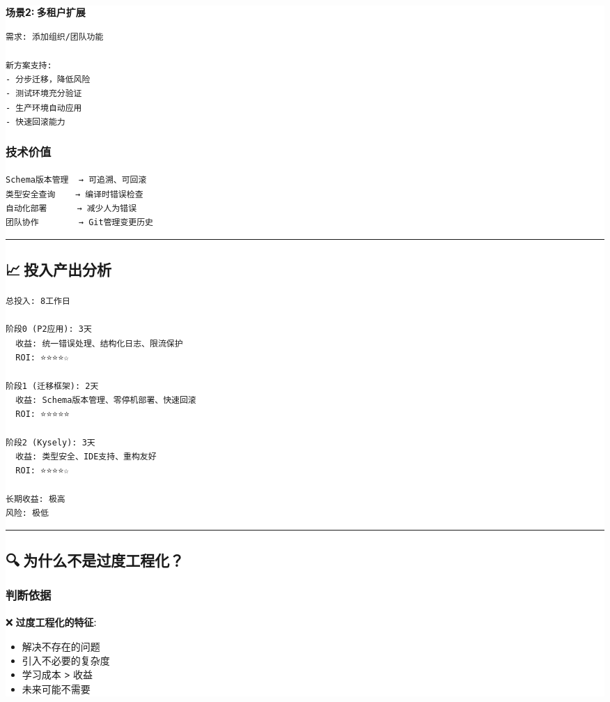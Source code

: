 **场景2: 多租户扩展**
```
需求: 添加组织/团队功能

新方案支持:
- 分步迁移，降低风险
- 测试环境充分验证
- 生产环境自动应用
- 快速回滚能力
```

### 技术价值

```
Schema版本管理  → 可追溯、可回滚
类型安全查询    → 编译时错误检查
自动化部署      → 减少人为错误
团队协作        → Git管理变更历史
```

---

## 📈 投入产出分析

```
总投入: 8工作日

阶段0 (P2应用): 3天
  收益: 统一错误处理、结构化日志、限流保护
  ROI: ⭐⭐⭐⭐☆

阶段1 (迁移框架): 2天
  收益: Schema版本管理、零停机部署、快速回滚
  ROI: ⭐⭐⭐⭐⭐

阶段2 (Kysely): 3天
  收益: 类型安全、IDE支持、重构友好
  ROI: ⭐⭐⭐⭐☆

长期收益: 极高
风险: 极低
```

---

## 🔍 为什么不是过度工程化？

### 判断依据

❌ **过度工程化的特征**:
- 解决不存在的问题
- 引入不必要的复杂度
- 学习成本 > 收益
- 未来可能不需要
